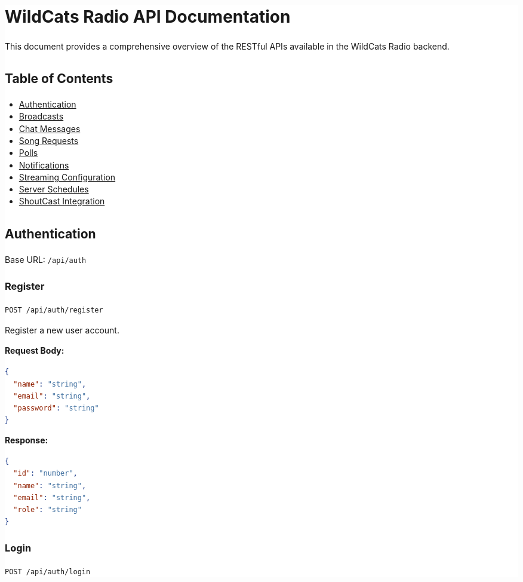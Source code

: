 # WildCats Radio API Documentation

This document provides a comprehensive overview of the RESTful APIs available in the WildCats Radio backend.

## Table of Contents

- [Authentication](#authentication)
- [Broadcasts](#broadcasts)
- [Chat Messages](#chat-messages)
- [Song Requests](#song-requests)
- [Polls](#polls)
- [Notifications](#notifications)
- [Streaming Configuration](#streaming-configuration)
- [Server Schedules](#server-schedules)
- [ShoutCast Integration](#shoutcast-integration)

## Authentication

Base URL: `/api/auth`

### Register

```
POST /api/auth/register
```

Register a new user account.

**Request Body:**
```json
{
  "name": "string",
  "email": "string",
  "password": "string"
}
```

**Response:**
```json
{
  "id": "number",
  "name": "string",
  "email": "string",
  "role": "string"
}
```

### Login

```
POST /api/auth/login
```
